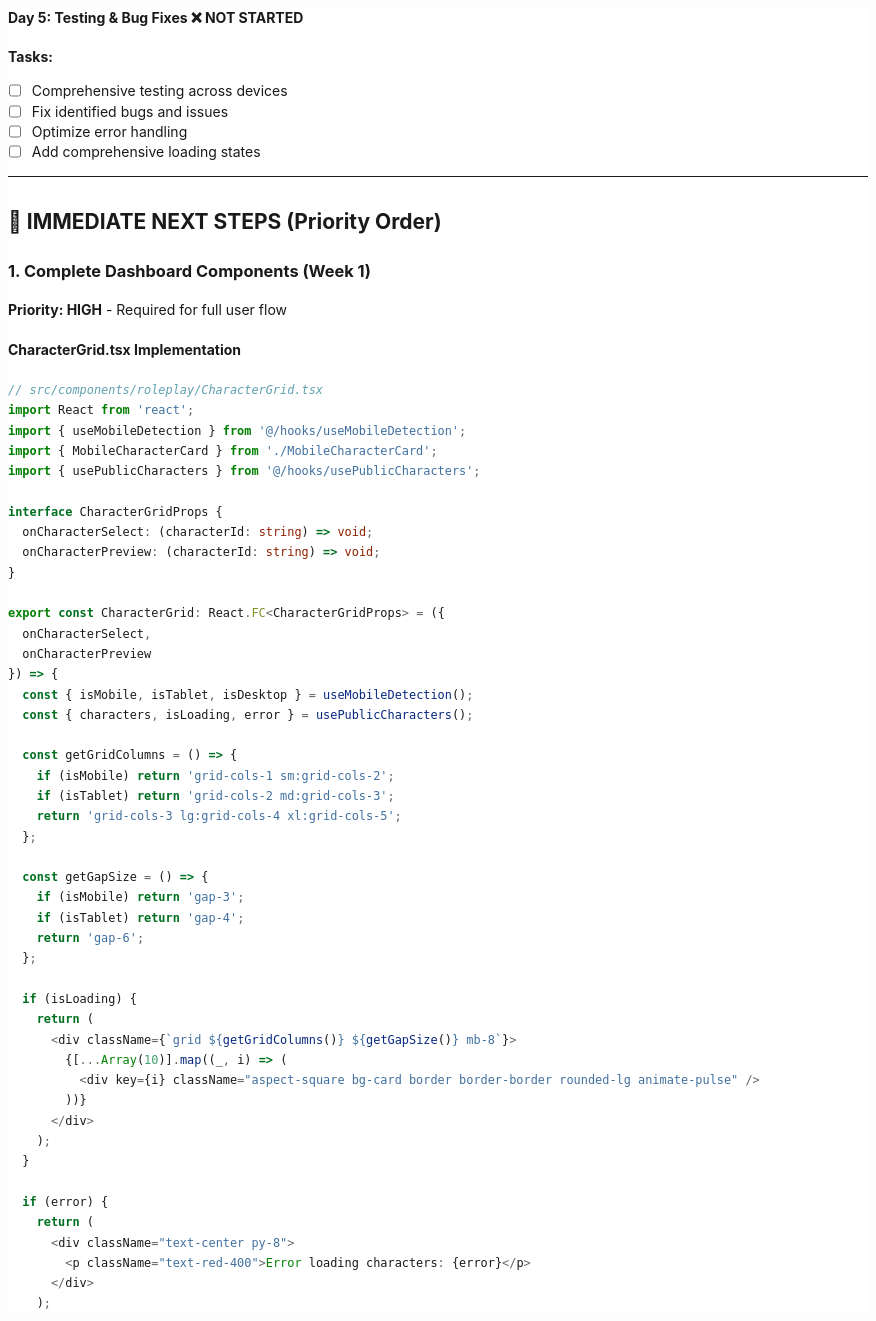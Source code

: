 #### **Day 5: Testing & Bug Fixes** ❌ **NOT STARTED**
**Tasks:**
- [ ] Comprehensive testing across devices
- [ ] Fix identified bugs and issues
- [ ] Optimize error handling
- [ ] Add comprehensive loading states

---

## **🎯 IMMEDIATE NEXT STEPS (Priority Order)**

### **1. Complete Dashboard Components (Week 1)**
**Priority: HIGH** - Required for full user flow

#### **CharacterGrid.tsx Implementation**
```typescript
// src/components/roleplay/CharacterGrid.tsx
import React from 'react';
import { useMobileDetection } from '@/hooks/useMobileDetection';
import { MobileCharacterCard } from './MobileCharacterCard';
import { usePublicCharacters } from '@/hooks/usePublicCharacters';

interface CharacterGridProps {
  onCharacterSelect: (characterId: string) => void;
  onCharacterPreview: (characterId: string) => void;
}

export const CharacterGrid: React.FC<CharacterGridProps> = ({
  onCharacterSelect,
  onCharacterPreview
}) => {
  const { isMobile, isTablet, isDesktop } = useMobileDetection();
  const { characters, isLoading, error } = usePublicCharacters();

  const getGridColumns = () => {
    if (isMobile) return 'grid-cols-1 sm:grid-cols-2';
    if (isTablet) return 'grid-cols-2 md:grid-cols-3';
    return 'grid-cols-3 lg:grid-cols-4 xl:grid-cols-5';
  };

  const getGapSize = () => {
    if (isMobile) return 'gap-3';
    if (isTablet) return 'gap-4';
    return 'gap-6';
  };

  if (isLoading) {
    return (
      <div className={`grid ${getGridColumns()} ${getGapSize()} mb-8`}>
        {[...Array(10)].map((_, i) => (
          <div key={i} className="aspect-square bg-card border border-border rounded-lg animate-pulse" />
        ))}
      </div>
    );
  }

  if (error) {
    return (
      <div className="text-center py-8">
        <p className="text-red-400">Error loading characters: {error}</p>
      </div>
    );
```